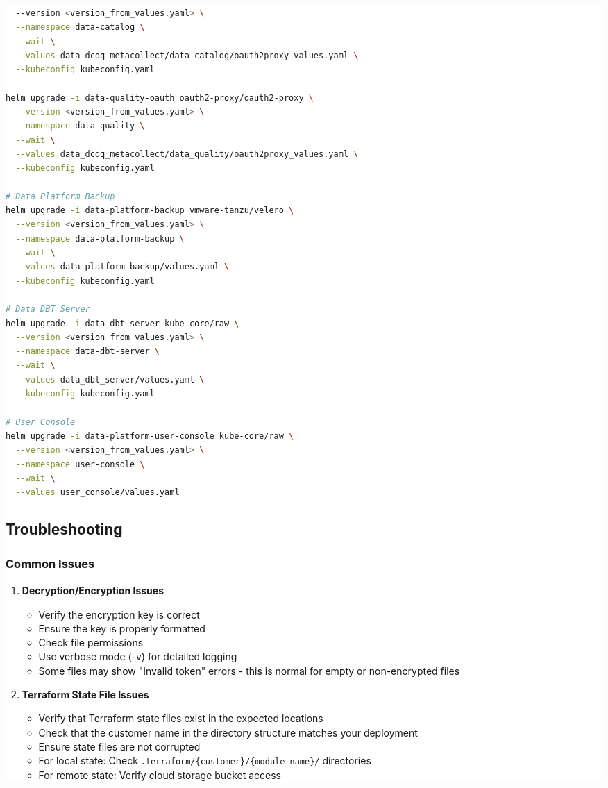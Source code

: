 ```bash
  --version <version_from_values.yaml> \
  --namespace data-catalog \
  --wait \
  --values data_dcdq_metacollect/data_catalog/oauth2proxy_values.yaml \
  --kubeconfig kubeconfig.yaml

helm upgrade -i data-quality-oauth oauth2-proxy/oauth2-proxy \
  --version <version_from_values.yaml> \
  --namespace data-quality \
  --wait \
  --values data_dcdq_metacollect/data_quality/oauth2proxy_values.yaml \
  --kubeconfig kubeconfig.yaml

# Data Platform Backup
helm upgrade -i data-platform-backup vmware-tanzu/velero \
  --version <version_from_values.yaml> \
  --namespace data-platform-backup \
  --wait \
  --values data_platform_backup/values.yaml \
  --kubeconfig kubeconfig.yaml

# Data DBT Server
helm upgrade -i data-dbt-server kube-core/raw \
  --version <version_from_values.yaml> \
  --namespace data-dbt-server \
  --wait \
  --values data_dbt_server/values.yaml \
  --kubeconfig kubeconfig.yaml

# User Console
helm upgrade -i data-platform-user-console kube-core/raw \
  --version <version_from_values.yaml> \
  --namespace user-console \
  --wait \
  --values user_console/values.yaml
```

## Troubleshooting

### Common Issues

1. **Decryption/Encryption Issues**
   - Verify the encryption key is correct
   - Ensure the key is properly formatted
   - Check file permissions
   - Use verbose mode (-v) for detailed logging
   - Some files may show "Invalid token" errors - this is normal for empty or non-encrypted files

2. **Terraform State File Issues**
   - Verify that Terraform state files exist in the expected locations
   - Check that the customer name in the directory structure matches your deployment
   - Ensure state files are not corrupted
   - For local state: Check `.terraform/{customer}/{module-name}/` directories
   - For remote state: Verify cloud storage bucket access
